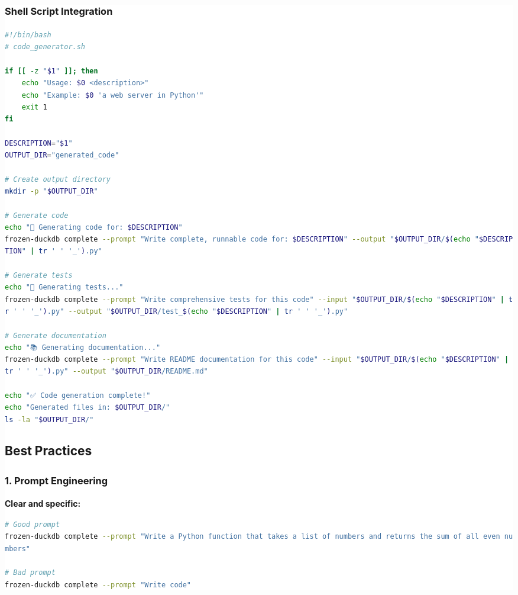 ### Shell Script Integration

```bash
#!/bin/bash
# code_generator.sh

if [[ -z "$1" ]]; then
    echo "Usage: $0 <description>"
    echo "Example: $0 'a web server in Python'"
    exit 1
fi

DESCRIPTION="$1"
OUTPUT_DIR="generated_code"

# Create output directory
mkdir -p "$OUTPUT_DIR"

# Generate code
echo "🤖 Generating code for: $DESCRIPTION"
frozen-duckdb complete --prompt "Write complete, runnable code for: $DESCRIPTION" --output "$OUTPUT_DIR/$(echo "$DESCRIPTION" | tr ' ' '_').py"

# Generate tests
echo "🧪 Generating tests..."
frozen-duckdb complete --prompt "Write comprehensive tests for this code" --input "$OUTPUT_DIR/$(echo "$DESCRIPTION" | tr ' ' '_').py" --output "$OUTPUT_DIR/test_$(echo "$DESCRIPTION" | tr ' ' '_').py"

# Generate documentation
echo "📚 Generating documentation..."
frozen-duckdb complete --prompt "Write README documentation for this code" --input "$OUTPUT_DIR/$(echo "$DESCRIPTION" | tr ' ' '_').py" --output "$OUTPUT_DIR/README.md"

echo "✅ Code generation complete!"
echo "Generated files in: $OUTPUT_DIR/"
ls -la "$OUTPUT_DIR/"
```

## Best Practices

### 1. Prompt Engineering

**Clear and specific:**
```bash
# Good prompt
frozen-duckdb complete --prompt "Write a Python function that takes a list of numbers and returns the sum of all even numbers"

# Bad prompt
frozen-duckdb complete --prompt "Write code"
```

